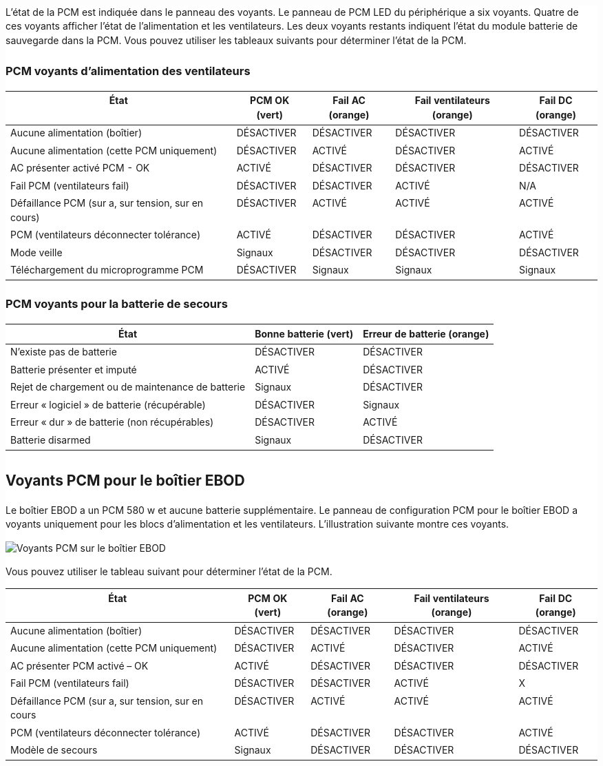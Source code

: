 L’état de la PCM est indiquée dans le panneau des voyants. Le panneau de PCM LED du périphérique a six voyants. Quatre de ces voyants afficher l’état de l’alimentation et les ventilateurs. Les deux voyants restants indiquent l’état du module batterie de sauvegarde dans la PCM. Vous pouvez utiliser les tableaux suivants pour déterminer l’état de la PCM.  

### <a name="pcm-indicator-leds-for-power-supply-and-fan"></a>PCM voyants d’alimentation des ventilateurs
| État | PCM OK (vert) | Fail AC (orange) | Fail ventilateurs (orange) | Fail DC (orange) |
|--------|----------------|-----------------------|------------------|----------------------|
| Aucune alimentation (boîtier) | DÉSACTIVER | DÉSACTIVER | DÉSACTIVER | DÉSACTIVER|
| Aucune alimentation (cette PCM uniquement) | DÉSACTIVER | ACTIVÉ | DÉSACTIVER | ACTIVÉ |
| AC présenter activé PCM - OK     | ACTIVÉ | DÉSACTIVER | DÉSACTIVER | DÉSACTIVER |
| Fail PCM (ventilateurs fail) | DÉSACTIVER | DÉSACTIVER | ACTIVÉ | N/A |
| Défaillance PCM (sur a, sur tension, sur en cours) | DÉSACTIVER | ACTIVÉ | ACTIVÉ | ACTIVÉ |
| PCM (ventilateurs déconnecter tolérance) | ACTIVÉ | DÉSACTIVER | DÉSACTIVER | ACTIVÉ |
| Mode veille | Signaux | DÉSACTIVER | DÉSACTIVER | DÉSACTIVER |
| Téléchargement du microprogramme PCM | DÉSACTIVER | Signaux | Signaux | Signaux |

### <a name="pcm-indicator-leds-for-the-backup-battery"></a>PCM voyants pour la batterie de secours  

| État | Bonne batterie (vert) | Erreur de batterie (orange) |
|--------|----------------------|-----------------------|
| N’existe pas de batterie | DÉSACTIVER | DÉSACTIVER |
| Batterie présenter et imputé | ACTIVÉ | DÉSACTIVER |
| Rejet de chargement ou de maintenance de batterie | Signaux | DÉSACTIVER |
| Erreur « logiciel » de batterie (récupérable) | DÉSACTIVER | Signaux |
| Erreur « dur » de batterie (non récupérables) | DÉSACTIVER | ACTIVÉ |
| Batterie disarmed | Signaux | DÉSACTIVER |

## <a name="pcm-leds-for-the-ebod-enclosure"></a>Voyants PCM pour le boîtier EBOD  

Le boîtier EBOD a un PCM 580 w et aucune batterie supplémentaire. Le panneau de configuration PCM pour le boîtier EBOD a voyants uniquement pour les blocs d’alimentation et les ventilateurs. L’illustration suivante montre ces voyants.

   ![Voyants PCM sur le boîtier EBOD][3] 
 
Vous pouvez utiliser le tableau suivant pour déterminer l’état de la PCM.  

| État | PCM OK (vert) | Fail AC (orange) | Fail ventilateurs (orange) | Fail DC (orange) |
|--------|---------------|------------------------|------------------|----------------------|
| Aucune alimentation (boîtier) | DÉSACTIVER | DÉSACTIVER | DÉSACTIVER | DÉSACTIVER |
| Aucune alimentation (cette PCM uniquement) | DÉSACTIVER | ACTIVÉ | DÉSACTIVER | ACTIVÉ |
| AC présenter PCM activé – OK | ACTIVÉ | DÉSACTIVER | DÉSACTIVER | DÉSACTIVER |
| Fail PCM (ventilateurs fail) | DÉSACTIVER | DÉSACTIVER | ACTIVÉ | X |
| Défaillance PCM (sur a, sur tension, sur en cours | DÉSACTIVER | ACTIVÉ | ACTIVÉ | ACTIVÉ |
| PCM (ventilateurs déconnecter tolérance) | ACTIVÉ | DÉSACTIVER | DÉSACTIVER | ACTIVÉ |
| Modèle de secours | Signaux | DÉSACTIVER | DÉSACTIVER | DÉSACTIVER |

[1]: ./media/storsimple-monitoring-indicators/storsimple-monitoring-indicators-IMAGE01.png
[2]: ./media/storsimple-monitoring-indicators/storsimple-monitoring-indicators-IMAGE02.png
[3]: ./media/storsimple-monitoring-indicators/storsimple-monitoring-indicators-IMAGE03.png
[4]: ./media/storsimple-monitoring-indicators/storsimple-monitoring-indicators-IMAGE04.png
[5]: ./media/storsimple-monitoring-indicators/storsimple-monitoring-indicators-IMAGE05.png
[6]: ./media/storsimple-monitoring-indicators/storsimple-monitoring-indicators-IMAGE06.png